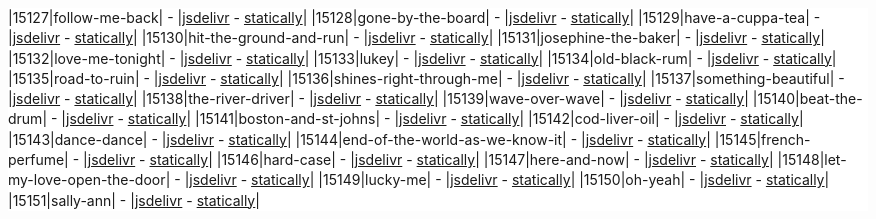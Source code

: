 |15127|follow-me-back| - |[jsdelivr](https://cdn.jsdelivr.net/gh/dbchord/c4-1-3/15001-20000/15001-15500/follow-me-back.png) - [statically](https://cdn.statically.io/gh/dbchord/c4-1-3/i/15001-20000/15001-15500/follow-me-back.png)|
|15128|gone-by-the-board| - |[jsdelivr](https://cdn.jsdelivr.net/gh/dbchord/c4-1-3/15001-20000/15001-15500/gone-by-the-board.png) - [statically](https://cdn.statically.io/gh/dbchord/c4-1-3/i/15001-20000/15001-15500/gone-by-the-board.png)|
|15129|have-a-cuppa-tea| - |[jsdelivr](https://cdn.jsdelivr.net/gh/dbchord/c4-1-3/15001-20000/15001-15500/have-a-cuppa-tea.png) - [statically](https://cdn.statically.io/gh/dbchord/c4-1-3/i/15001-20000/15001-15500/have-a-cuppa-tea.png)|
|15130|hit-the-ground-and-run| - |[jsdelivr](https://cdn.jsdelivr.net/gh/dbchord/c4-1-3/15001-20000/15001-15500/hit-the-ground-and-run.png) - [statically](https://cdn.statically.io/gh/dbchord/c4-1-3/i/15001-20000/15001-15500/hit-the-ground-and-run.png)|
|15131|josephine-the-baker| - |[jsdelivr](https://cdn.jsdelivr.net/gh/dbchord/c4-1-3/15001-20000/15001-15500/josephine-the-baker.png) - [statically](https://cdn.statically.io/gh/dbchord/c4-1-3/i/15001-20000/15001-15500/josephine-the-baker.png)|
|15132|love-me-tonight| - |[jsdelivr](https://cdn.jsdelivr.net/gh/dbchord/c4-1-3/15001-20000/15001-15500/love-me-tonight.png) - [statically](https://cdn.statically.io/gh/dbchord/c4-1-3/i/15001-20000/15001-15500/love-me-tonight.png)|
|15133|lukey| - |[jsdelivr](https://cdn.jsdelivr.net/gh/dbchord/c4-1-3/15001-20000/15001-15500/lukey.png) - [statically](https://cdn.statically.io/gh/dbchord/c4-1-3/i/15001-20000/15001-15500/lukey.png)|
|15134|old-black-rum| - |[jsdelivr](https://cdn.jsdelivr.net/gh/dbchord/c4-1-3/15001-20000/15001-15500/old-black-rum.png) - [statically](https://cdn.statically.io/gh/dbchord/c4-1-3/i/15001-20000/15001-15500/old-black-rum.png)|
|15135|road-to-ruin| - |[jsdelivr](https://cdn.jsdelivr.net/gh/dbchord/c4-1-3/15001-20000/15001-15500/road-to-ruin.png) - [statically](https://cdn.statically.io/gh/dbchord/c4-1-3/i/15001-20000/15001-15500/road-to-ruin.png)|
|15136|shines-right-through-me| - |[jsdelivr](https://cdn.jsdelivr.net/gh/dbchord/c4-1-3/15001-20000/15001-15500/shines-right-through-me.png) - [statically](https://cdn.statically.io/gh/dbchord/c4-1-3/i/15001-20000/15001-15500/shines-right-through-me.png)|
|15137|something-beautiful| - |[jsdelivr](https://cdn.jsdelivr.net/gh/dbchord/c4-1-3/15001-20000/15001-15500/something-beautiful.png) - [statically](https://cdn.statically.io/gh/dbchord/c4-1-3/i/15001-20000/15001-15500/something-beautiful.png)|
|15138|the-river-driver| - |[jsdelivr](https://cdn.jsdelivr.net/gh/dbchord/c4-1-3/15001-20000/15001-15500/the-river-driver.png) - [statically](https://cdn.statically.io/gh/dbchord/c4-1-3/i/15001-20000/15001-15500/the-river-driver.png)|
|15139|wave-over-wave| - |[jsdelivr](https://cdn.jsdelivr.net/gh/dbchord/c4-1-3/15001-20000/15001-15500/wave-over-wave.png) - [statically](https://cdn.statically.io/gh/dbchord/c4-1-3/i/15001-20000/15001-15500/wave-over-wave.png)|
|15140|beat-the-drum| - |[jsdelivr](https://cdn.jsdelivr.net/gh/dbchord/c4-1-3/15001-20000/15001-15500/beat-the-drum.png) - [statically](https://cdn.statically.io/gh/dbchord/c4-1-3/i/15001-20000/15001-15500/beat-the-drum.png)|
|15141|boston-and-st-johns| - |[jsdelivr](https://cdn.jsdelivr.net/gh/dbchord/c4-1-3/15001-20000/15001-15500/boston-and-st-johns.png) - [statically](https://cdn.statically.io/gh/dbchord/c4-1-3/i/15001-20000/15001-15500/boston-and-st-johns.png)|
|15142|cod-liver-oil| - |[jsdelivr](https://cdn.jsdelivr.net/gh/dbchord/c4-1-3/15001-20000/15001-15500/cod-liver-oil.png) - [statically](https://cdn.statically.io/gh/dbchord/c4-1-3/i/15001-20000/15001-15500/cod-liver-oil.png)|
|15143|dance-dance| - |[jsdelivr](https://cdn.jsdelivr.net/gh/dbchord/c4-1-3/15001-20000/15001-15500/dance-dance.png) - [statically](https://cdn.statically.io/gh/dbchord/c4-1-3/i/15001-20000/15001-15500/dance-dance.png)|
|15144|end-of-the-world-as-we-know-it| - |[jsdelivr](https://cdn.jsdelivr.net/gh/dbchord/c4-1-3/15001-20000/15001-15500/end-of-the-world-as-we-know-it.png) - [statically](https://cdn.statically.io/gh/dbchord/c4-1-3/i/15001-20000/15001-15500/end-of-the-world-as-we-know-it.png)|
|15145|french-perfume| - |[jsdelivr](https://cdn.jsdelivr.net/gh/dbchord/c4-1-3/15001-20000/15001-15500/french-perfume.png) - [statically](https://cdn.statically.io/gh/dbchord/c4-1-3/i/15001-20000/15001-15500/french-perfume.png)|
|15146|hard-case| - |[jsdelivr](https://cdn.jsdelivr.net/gh/dbchord/c4-1-3/15001-20000/15001-15500/hard-case.png) - [statically](https://cdn.statically.io/gh/dbchord/c4-1-3/i/15001-20000/15001-15500/hard-case.png)|
|15147|here-and-now| - |[jsdelivr](https://cdn.jsdelivr.net/gh/dbchord/c4-1-3/15001-20000/15001-15500/here-and-now.png) - [statically](https://cdn.statically.io/gh/dbchord/c4-1-3/i/15001-20000/15001-15500/here-and-now.png)|
|15148|let-my-love-open-the-door| - |[jsdelivr](https://cdn.jsdelivr.net/gh/dbchord/c4-1-3/15001-20000/15001-15500/let-my-love-open-the-door.png) - [statically](https://cdn.statically.io/gh/dbchord/c4-1-3/i/15001-20000/15001-15500/let-my-love-open-the-door.png)|
|15149|lucky-me| - |[jsdelivr](https://cdn.jsdelivr.net/gh/dbchord/c4-1-3/15001-20000/15001-15500/lucky-me.png) - [statically](https://cdn.statically.io/gh/dbchord/c4-1-3/i/15001-20000/15001-15500/lucky-me.png)|
|15150|oh-yeah| - |[jsdelivr](https://cdn.jsdelivr.net/gh/dbchord/c4-1-3/15001-20000/15001-15500/oh-yeah.png) - [statically](https://cdn.statically.io/gh/dbchord/c4-1-3/i/15001-20000/15001-15500/oh-yeah.png)|
|15151|sally-ann| - |[jsdelivr](https://cdn.jsdelivr.net/gh/dbchord/c4-1-3/15001-20000/15001-15500/sally-ann.png) - [statically](https://cdn.statically.io/gh/dbchord/c4-1-3/i/15001-20000/15001-15500/sally-ann.png)|